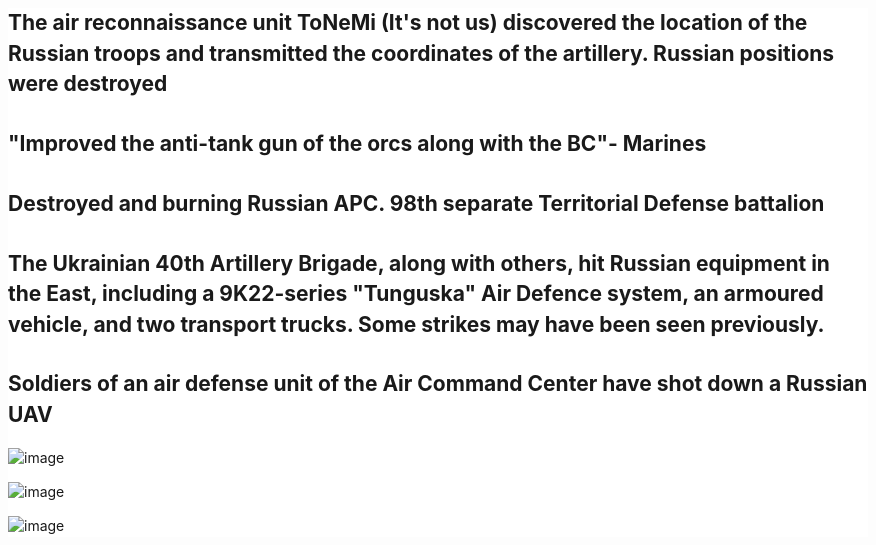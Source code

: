 
## The air reconnaissance unit ToNeMi (It's not us) discovered the location of the Russian troops and transmitted the coordinates of the artillery. Russian positions were destroyed

<video 
  src="https://user-images.githubusercontent.com/34960418/182021704-50654d94-0321-4e5a-b9ec-192daa4acb2f.mp4" controls="controls" style="max-width: 730px;">
</video>


## "Improved the anti-tank gun of the orcs along with the BC"- Marines 

<video 
  src="https://user-images.githubusercontent.com/34960418/182024927-1cfb32fc-d370-4da0-9ef4-71d3415f651e.mp4" controls="controls" style="max-width: 730px;">
</video>


## Destroyed and burning Russian APC. 98th separate Territorial Defense battalion

<video 
  src="https://user-images.githubusercontent.com/34960418/182025420-d4ed6fb8-6d56-42b8-bd15-81b2a22e3fe3.mp4" controls="controls" style="max-width: 730px;">
</video>


## The Ukrainian 40th Artillery Brigade, along with others, hit Russian equipment in the East, including a 9K22-series "Tunguska" Air Defence system, an armoured vehicle, and two transport trucks. Some strikes may have been seen previously.

<video 
  src="https://user-images.githubusercontent.com/34960418/182025850-681f0a9b-d41f-4d44-ab6d-1528690c8028.mp4" controls="controls" style="max-width: 730px;">
</video>


## Soldiers of an air defense unit of the Air Command Center have shot down a Russian UAV

![image](https://user-images.githubusercontent.com/34960418/182028157-898293c4-6d45-4510-ac2c-eab16755d8ea.png)

![image](https://user-images.githubusercontent.com/34960418/182028162-44bc5588-ac7f-4e1e-a268-d93bc03fd324.png)

![image](https://user-images.githubusercontent.com/34960418/182028164-08e7b720-b144-47c4-8eec-fcd24e9e9e67.png)
